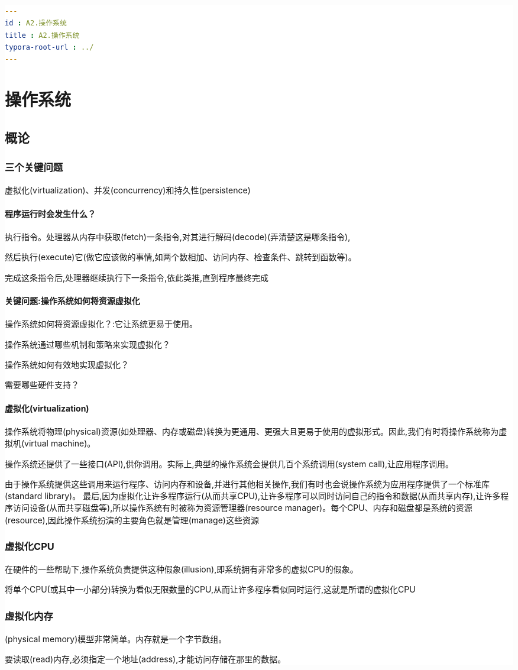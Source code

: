 ```yaml
---
id : A2.操作系统
title : A2.操作系统
typora-root-url : ../
---
```

# 操作系统

## 概论

### 三个关键问题

虚拟化(virtualization)、并发(concurrency)和持久性(persistence)

#### 程序运行时会发生什么？

执行指令。处理器从内存中获取(fetch)一条指令,对其进行解码(decode)(弄清楚这是哪条指令),

然后执行(execute)它(做它应该做的事情,如两个数相加、访问内存、检查条件、跳转到函数等)。

完成这条指令后,处理器继续执行下一条指令,依此类推,直到程序最终完成

#### 关键问题:操作系统如何将资源虚拟化

操作系统如何将资源虚拟化？:它让系统更易于使用。

操作系统通过哪些机制和策略来实现虚拟化？

操作系统如何有效地实现虚拟化？

需要哪些硬件支持？

#### 虚拟化(virtualization)

操作系统将物理(physical)资源(如处理器、内存或磁盘)转换为更通用、更强大且更易于使用的虚拟形式。因此,我们有时将操作系统称为虚拟机(virtual machine)。

操作系统还提供了一些接口(API),供你调用。实际上,典型的操作系统会提供几百个系统调用(system call),让应用程序调用。

由于操作系统提供这些调用来运行程序、访问内存和设备,并进行其他相关操作,我们有时也会说操作系统为应用程序提供了一个标准库(standard library)。
最后,因为虚拟化让许多程序运行(从而共享CPU),让许多程序可以同时访问自己的指令和数据(从而共享内存),让许多程序访问设备(从而共享磁盘等),所以操作系统有时被称为资源管理器(resource manager)。每个CPU、内存和磁盘都是系统的资源(resource),因此操作系统扮演的主要角色就是管理(manage)这些资源

### 虚拟化CPU

在硬件的一些帮助下,操作系统负责提供这种假象(illusion),即系统拥有非常多的虚拟CPU的假象。

将单个CPU(或其中一小部分)转换为看似无限数量的CPU,从而让许多程序看似同时运行,这就是所谓的虚拟化CPU

### 虚拟化内存

(physical memory)模型非常简单。内存就是一个字节数组。

要读取(read)内存,必须指定一个地址(address),才能访问存储在那里的数据。
